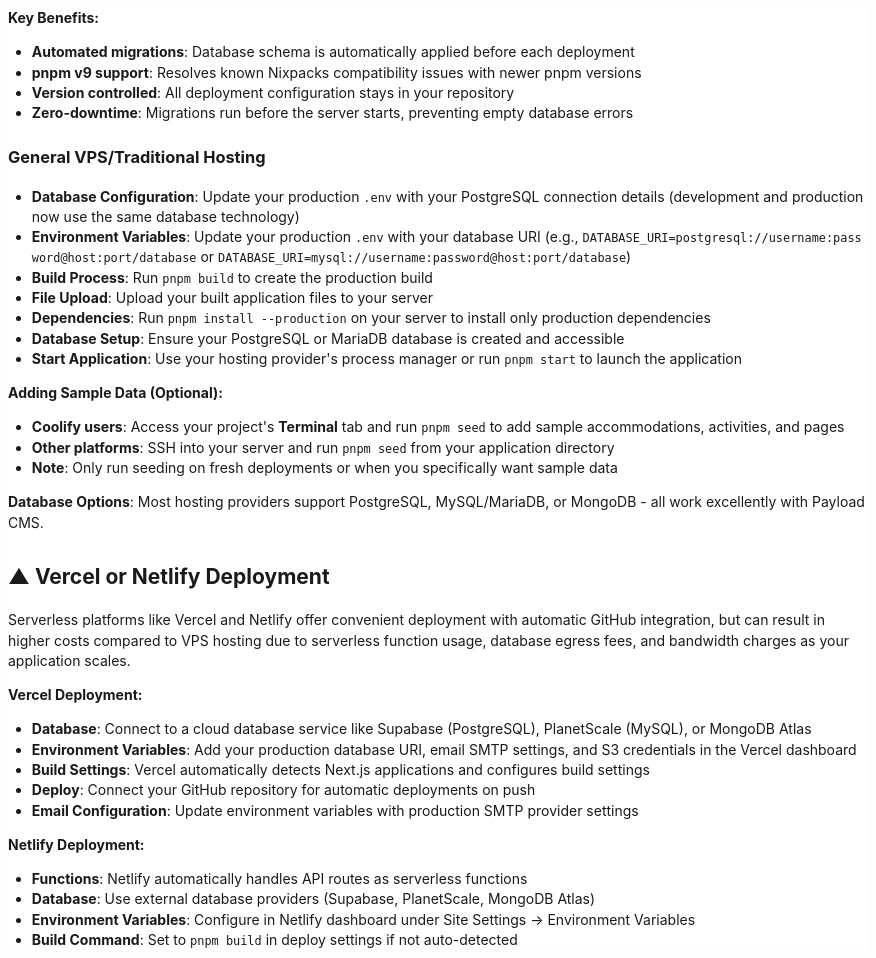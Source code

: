 **Key Benefits:**
- **Automated migrations**: Database schema is automatically applied before each deployment
- **pnpm v9 support**: Resolves known Nixpacks compatibility issues with newer pnpm versions
- **Version controlled**: All deployment configuration stays in your repository
- **Zero-downtime**: Migrations run before the server starts, preventing empty database errors

### General VPS/Traditional Hosting

- **Database Configuration**: Update your production `.env` with your PostgreSQL connection details (development and production now use the same database technology)
- **Environment Variables**: Update your production `.env` with your database URI (e.g., `DATABASE_URI=postgresql://username:password@host:port/database` or `DATABASE_URI=mysql://username:password@host:port/database`)
- **Build Process**: Run `pnpm build` to create the production build
- **File Upload**: Upload your built application files to your server
- **Dependencies**: Run `pnpm install --production` on your server to install only production dependencies
- **Database Setup**: Ensure your PostgreSQL or MariaDB database is created and accessible
- **Start Application**: Use your hosting provider's process manager or run `pnpm start` to launch the application

**Adding Sample Data (Optional):**
- **Coolify users**: Access your project's **Terminal** tab and run `pnpm seed` to add sample accommodations, activities, and pages
- **Other platforms**: SSH into your server and run `pnpm seed` from your application directory
- **Note**: Only run seeding on fresh deployments or when you specifically want sample data

**Database Options**: Most hosting providers support PostgreSQL, MySQL/MariaDB, or MongoDB - all work excellently with Payload CMS.

## ▲ Vercel or Netlify Deployment

Serverless platforms like Vercel and Netlify offer convenient deployment with automatic GitHub integration, but can result in higher costs compared to VPS hosting due to serverless function usage, database egress fees, and bandwidth charges as your application scales.

**Vercel Deployment:**
- **Database**: Connect to a cloud database service like Supabase (PostgreSQL), PlanetScale (MySQL), or MongoDB Atlas
- **Environment Variables**: Add your production database URI, email SMTP settings, and S3 credentials in the Vercel dashboard
- **Build Settings**: Vercel automatically detects Next.js applications and configures build settings
- **Deploy**: Connect your GitHub repository for automatic deployments on push
- **Email Configuration**: Update environment variables with production SMTP provider settings

**Netlify Deployment:**
- **Functions**: Netlify automatically handles API routes as serverless functions
- **Database**: Use external database providers (Supabase, PlanetScale, MongoDB Atlas)
- **Environment Variables**: Configure in Netlify dashboard under Site Settings → Environment Variables
- **Build Command**: Set to `pnpm build` in deploy settings if not auto-detected
